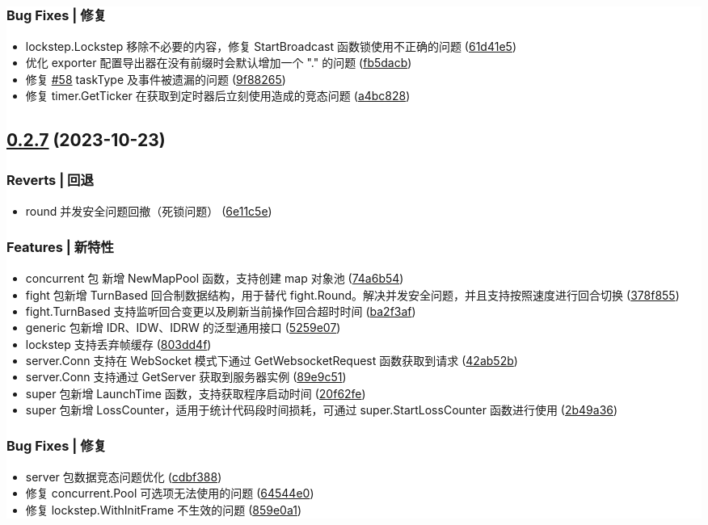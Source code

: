 
### Bug Fixes | 修复

* lockstep.Lockstep 移除不必要的内容，修复 StartBroadcast 函数锁使用不正确的问题 ([61d41e5](https://github.com/kercylan98/minotaur/commit/61d41e51b5fe49a0ebc787666c1a5f010c573a53))
* 优化 exporter 配置导出器在没有前缀时会默认增加一个 "." 的问题 ([fb5dacb](https://github.com/kercylan98/minotaur/commit/fb5dacb4b4e3bbc871b684b892596f916bac6789))
* 修复 [#58](https://github.com/kercylan98/minotaur/issues/58) taskType 及事件被遗漏的问题 ([9f88265](https://github.com/kercylan98/minotaur/commit/9f882651eb385d6cb328ee857a00980c8076f23e))
* 修复 timer.GetTicker 在获取到定时器后立刻使用造成的竞态问题 ([a4bc828](https://github.com/kercylan98/minotaur/commit/a4bc8280a46a371e59ca656058b7dcb15d545b21))

## [0.2.7](https://github.com/kercylan98/minotaur/compare/v0.2.6...v0.2.7) (2023-10-23)


### Reverts | 回退

* round 并发安全问题回撤（死锁问题） ([6e11c5e](https://github.com/kercylan98/minotaur/commit/6e11c5edec0ebcec8dd4826da195f8db6adf754c))


### Features | 新特性

* concurrent 包 新增 NewMapPool 函数，支持创建 map 对象池 ([74a6b54](https://github.com/kercylan98/minotaur/commit/74a6b545c23034c96d87785d5f209d3569ce29ae))
* fight 包新增 TurnBased 回合制数据结构，用于替代 fight.Round。解决并发安全问题，并且支持按照速度进行回合切换 ([378f855](https://github.com/kercylan98/minotaur/commit/378f855992f9a03eba4853b056f5a0327c669085))
* fight.TurnBased 支持监听回合变更以及刷新当前操作回合超时时间 ([ba2f3af](https://github.com/kercylan98/minotaur/commit/ba2f3af39855b5d860e6483f0281e430742f591b))
* generic 包新增 IDR、IDW、IDRW 的泛型通用接口 ([5259e07](https://github.com/kercylan98/minotaur/commit/5259e07a320c055d15410c96ab35b094d569d19c))
* lockstep 支持丢弃帧缓存 ([803dd4f](https://github.com/kercylan98/minotaur/commit/803dd4f2eb192e268a0fa486f1b83ed269c7e86a))
* server.Conn 支持在 WebSocket 模式下通过 GetWebsocketRequest 函数获取到请求 ([42ab52b](https://github.com/kercylan98/minotaur/commit/42ab52bc668d28194a56f2c9de09833381b36d8f))
* server.Conn 支持通过 GetServer 获取到服务器实例 ([89e9c51](https://github.com/kercylan98/minotaur/commit/89e9c517afb68c405b25c37eead8aafbbd6fbe82))
* super 包新增 LaunchTime 函数，支持获取程序启动时间 ([20f62fe](https://github.com/kercylan98/minotaur/commit/20f62fee87b34b27e31c90ee3f373b795e2fefb1))
* super 包新增 LossCounter，适用于统计代码段时间损耗，可通过 super.StartLossCounter 函数进行使用 ([2b49a36](https://github.com/kercylan98/minotaur/commit/2b49a36e8ef1679d595193a8cd9b4ae7c4164be5))


### Bug Fixes | 修复

* server 包数据竞态问题优化 ([cdbf388](https://github.com/kercylan98/minotaur/commit/cdbf38849824000e224f284dcfe56bae8f986090))
* 修复 concurrent.Pool 可选项无法使用的问题 ([64544e0](https://github.com/kercylan98/minotaur/commit/64544e069d5e91d8da5bbc475fffe18c7fdb7a7a))
* 修复 lockstep.WithInitFrame 不生效的问题 ([859e0a1](https://github.com/kercylan98/minotaur/commit/859e0a1ac14cf7763aa1630814eddf127c1bf266))
